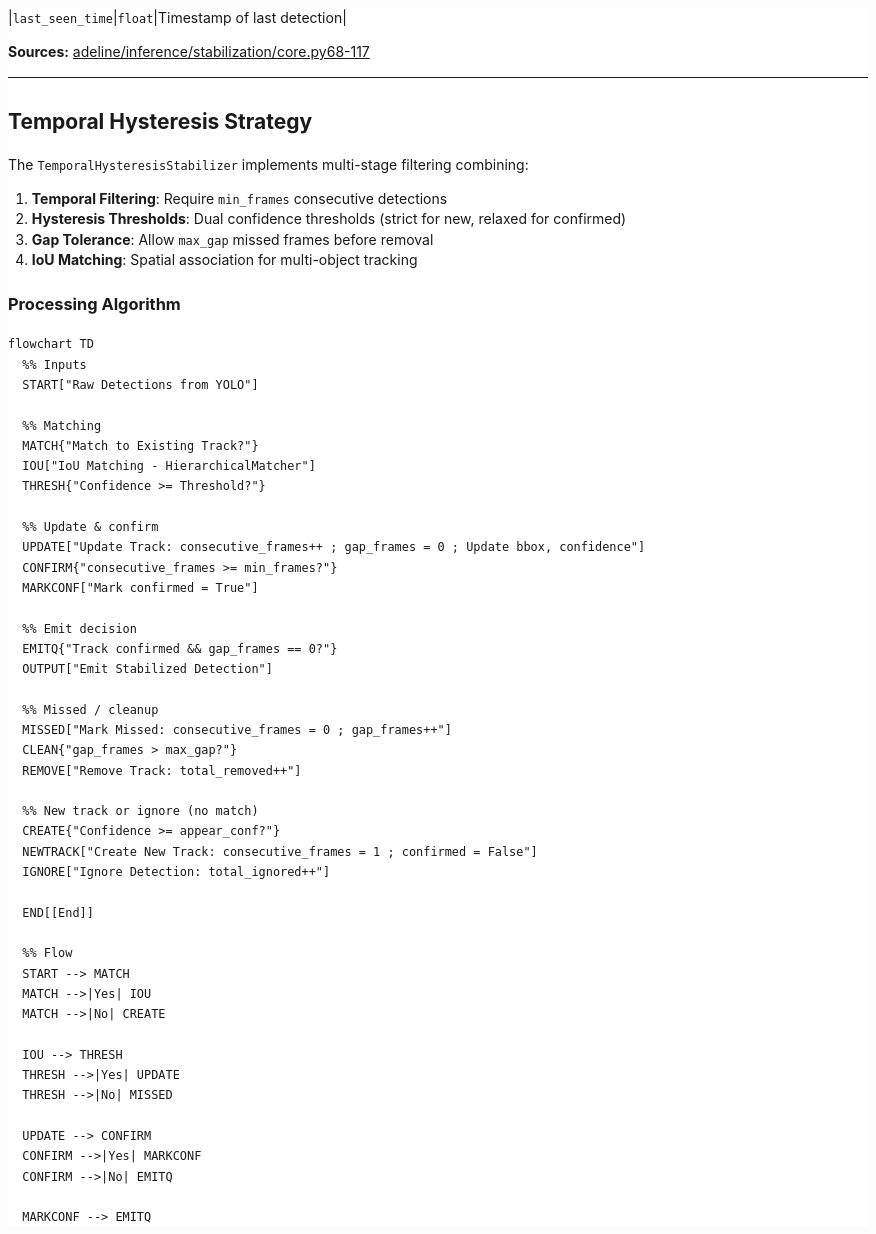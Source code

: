 |`last_seen_time`|`float`|Timestamp of last detection|

**Sources:** [adeline/inference/stabilization/core.py68-117](https://github.com/acare7/kata-inference-251021-clean4/blob/a0662727/adeline/inference/stabilization/core.py#L68-L117)

---

## Temporal Hysteresis Strategy

The `TemporalHysteresisStabilizer` implements multi-stage filtering combining:

1. **Temporal Filtering**: Require `min_frames` consecutive detections
2. **Hysteresis Thresholds**: Dual confidence thresholds (strict for new, relaxed for confirmed)
3. **Gap Tolerance**: Allow `max_gap` missed frames before removal
4. **IoU Matching**: Spatial association for multi-object tracking

### Processing Algorithm


```mermaid
flowchart TD
  %% Inputs
  START["Raw Detections from YOLO"]

  %% Matching
  MATCH{"Match to Existing Track?"}
  IOU["IoU Matching - HierarchicalMatcher"]
  THRESH{"Confidence >= Threshold?"}

  %% Update & confirm
  UPDATE["Update Track: consecutive_frames++ ; gap_frames = 0 ; Update bbox, confidence"]
  CONFIRM{"consecutive_frames >= min_frames?"}
  MARKCONF["Mark confirmed = True"]

  %% Emit decision
  EMITQ{"Track confirmed && gap_frames == 0?"}
  OUTPUT["Emit Stabilized Detection"]

  %% Missed / cleanup
  MISSED["Mark Missed: consecutive_frames = 0 ; gap_frames++"]
  CLEAN{"gap_frames > max_gap?"}
  REMOVE["Remove Track: total_removed++"]

  %% New track or ignore (no match)
  CREATE{"Confidence >= appear_conf?"}
  NEWTRACK["Create New Track: consecutive_frames = 1 ; confirmed = False"]
  IGNORE["Ignore Detection: total_ignored++"]

  END[[End]]

  %% Flow
  START --> MATCH
  MATCH -->|Yes| IOU
  MATCH -->|No| CREATE

  IOU --> THRESH
  THRESH -->|Yes| UPDATE
  THRESH -->|No| MISSED

  UPDATE --> CONFIRM
  CONFIRM -->|Yes| MARKCONF
  CONFIRM -->|No| EMITQ

  MARKCONF --> EMITQ

```